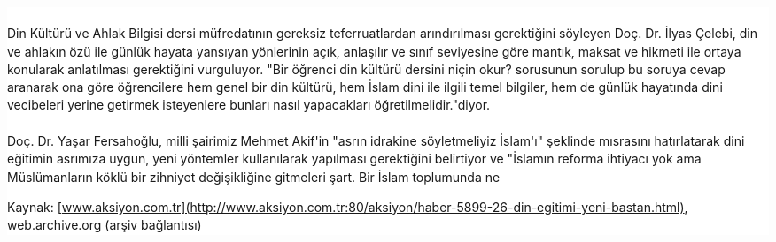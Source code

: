    <br/>
   Din Kültürü ve Ahlak Bilgisi dersi müfredatının gereksiz teferruatlardan arındırılması gerektiğini söyleyen Doç. Dr. İlyas Çelebi, din ve ahlakın özü ile günlük hayata yansıyan yönlerinin açık, anlaşılır ve sınıf seviyesine göre mantık, maksat ve hikmeti ile ortaya konularak anlatılması gerektiğini vurguluyor. "Bir öğrenci din kültürü dersini niçin okur? sorusunun sorulup bu soruya cevap aranarak ona göre öğrencilere hem genel bir din kültürü, hem İslam dini ile ilgili temel bilgiler, hem de günlük hayatında dini vecibeleri yerine getirmek isteyenlere bunları nasıl yapacakları öğretilmelidir."diyor.
   <br/>
   <br/>
   Doç. Dr. Yaşar Fersahoğlu, milli şairimiz Mehmet Akif'in "asrın idrakine söyletmeliyiz İslam'ı" şeklinde mısrasını hatırlatarak dini eğitimin asrımıza uygun, yeni yöntemler kullanılarak yapılması gerektiğini belirtiyor ve "İslamın reforma ihtiyacı yok ama Müslümanların köklü bir zihniyet değişikliğine gitmeleri şart. Bir İslam toplumunda ne
   <br/>
  </font>
 </div>
 <div>
 </div>
 <div>
 </div>
</div>


Kaynak: [www.aksiyon.com.tr](http://www.aksiyon.com.tr:80/aksiyon/haber-5899-26-din-egitimi-yeni-bastan.html), [web.archive.org (arşiv bağlantısı)](http://web.archive.org/web/20130529014550/http://www.aksiyon.com.tr:80/aksiyon/haber-5899-26-din-egitimi-yeni-bastan.html)
